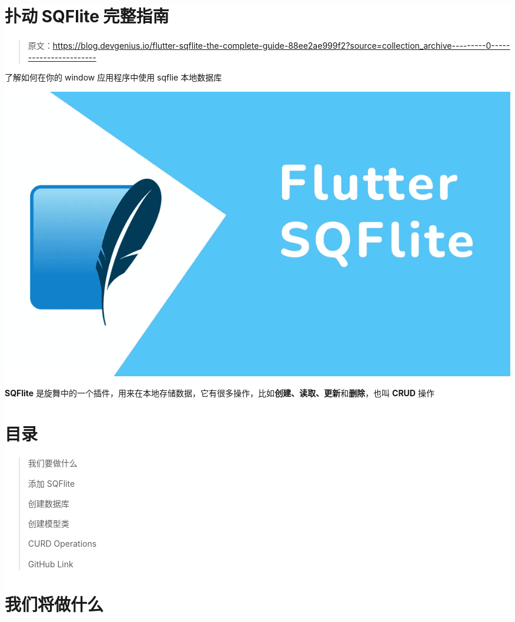 # 扑动 SQFlite 完整指南

> 原文：<https://blog.devgenius.io/flutter-sqflite-the-complete-guide-88ee2ae999f2?source=collection_archive---------0----------------------->

了解如何在你的 window 应用程序中使用 sqflie 本地数据库

![](img/9bfc81499c5637e36130e5267c6b0bce.png)

**SQFlite** 是旋舞中的一个插件，用来在本地存储数据，它有很多操作，比如**创建、读取、更新**和**删除**，也叫 **CRUD** 操作

# 目录

> 我们要做什么
> 
> 添加 SQFlite
> 
> 创建数据库
> 
> 创建模型类
> 
> CURD Operations
> 
> GitHub Link

# 我们将做什么
